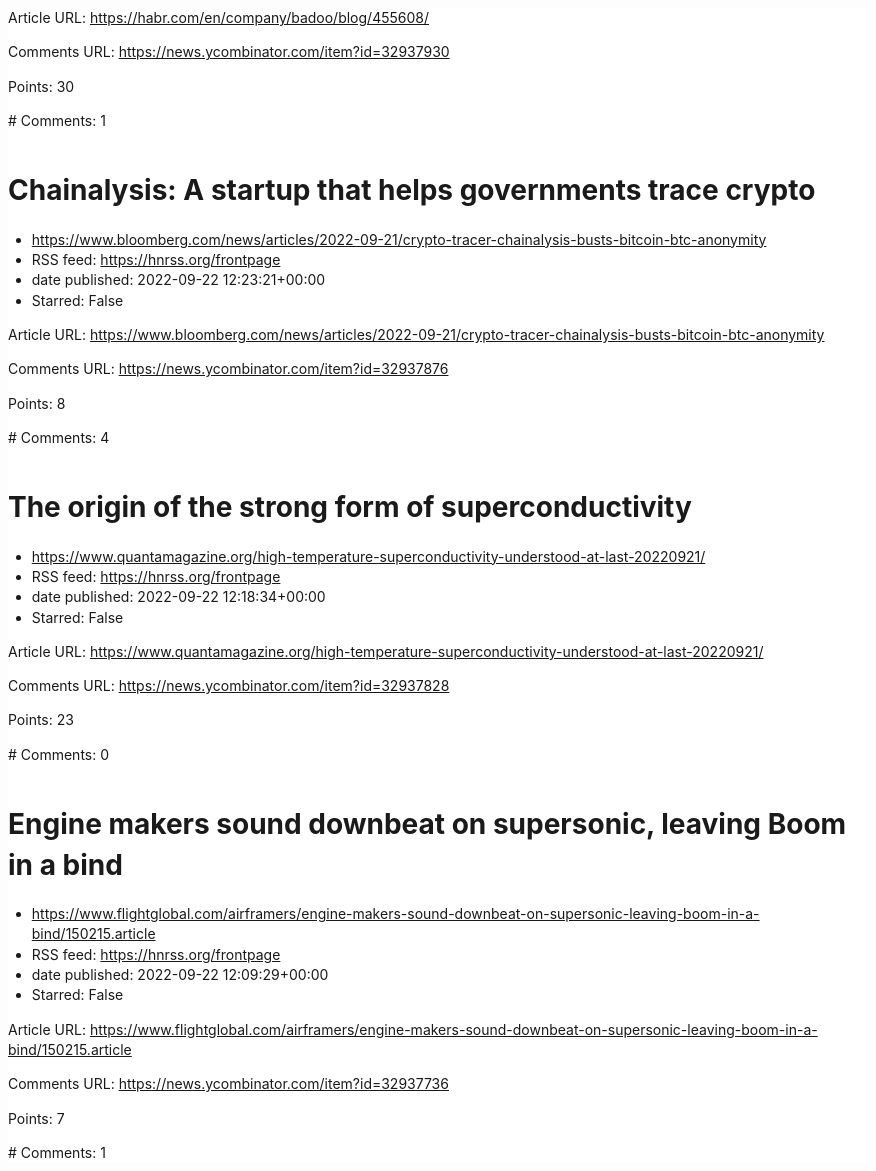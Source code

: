 <p>Article URL: <a href="https://habr.com/en/company/badoo/blog/455608/">https://habr.com/en/company/badoo/blog/455608/</a></p>
<p>Comments URL: <a href="https://news.ycombinator.com/item?id=32937930">https://news.ycombinator.com/item?id=32937930</a></p>
<p>Points: 30</p>
<p># Comments: 1</p>

# Chainalysis: A startup that helps governments trace crypto
 - https://www.bloomberg.com/news/articles/2022-09-21/crypto-tracer-chainalysis-busts-bitcoin-btc-anonymity
 - RSS feed: https://hnrss.org/frontpage
 - date published: 2022-09-22 12:23:21+00:00
 - Starred: False

<p>Article URL: <a href="https://www.bloomberg.com/news/articles/2022-09-21/crypto-tracer-chainalysis-busts-bitcoin-btc-anonymity">https://www.bloomberg.com/news/articles/2022-09-21/crypto-tracer-chainalysis-busts-bitcoin-btc-anonymity</a></p>
<p>Comments URL: <a href="https://news.ycombinator.com/item?id=32937876">https://news.ycombinator.com/item?id=32937876</a></p>
<p>Points: 8</p>
<p># Comments: 4</p>

# The origin of the strong form of superconductivity
 - https://www.quantamagazine.org/high-temperature-superconductivity-understood-at-last-20220921/
 - RSS feed: https://hnrss.org/frontpage
 - date published: 2022-09-22 12:18:34+00:00
 - Starred: False

<p>Article URL: <a href="https://www.quantamagazine.org/high-temperature-superconductivity-understood-at-last-20220921/">https://www.quantamagazine.org/high-temperature-superconductivity-understood-at-last-20220921/</a></p>
<p>Comments URL: <a href="https://news.ycombinator.com/item?id=32937828">https://news.ycombinator.com/item?id=32937828</a></p>
<p>Points: 23</p>
<p># Comments: 0</p>

# Engine makers sound downbeat on supersonic, leaving Boom in a bind
 - https://www.flightglobal.com/airframers/engine-makers-sound-downbeat-on-supersonic-leaving-boom-in-a-bind/150215.article
 - RSS feed: https://hnrss.org/frontpage
 - date published: 2022-09-22 12:09:29+00:00
 - Starred: False

<p>Article URL: <a href="https://www.flightglobal.com/airframers/engine-makers-sound-downbeat-on-supersonic-leaving-boom-in-a-bind/150215.article">https://www.flightglobal.com/airframers/engine-makers-sound-downbeat-on-supersonic-leaving-boom-in-a-bind/150215.article</a></p>
<p>Comments URL: <a href="https://news.ycombinator.com/item?id=32937736">https://news.ycombinator.com/item?id=32937736</a></p>
<p>Points: 7</p>
<p># Comments: 1</p>
